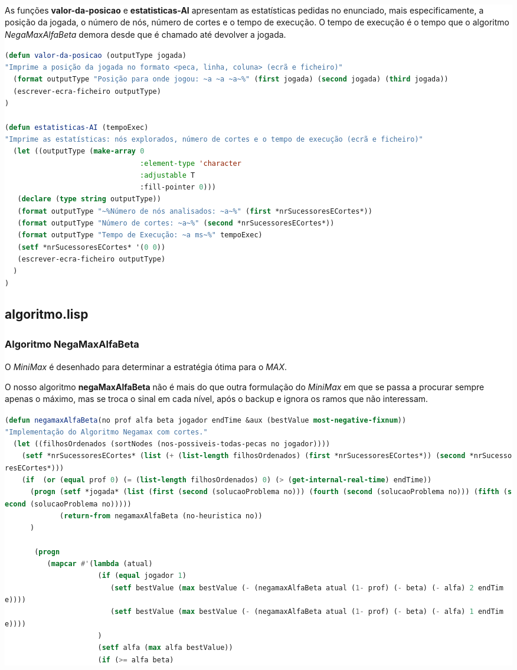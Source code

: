 

As funções **valor-da-posicao** e **estatisticas-AI** apresentam as estatísticas pedidas no enunciado, mais especificamente, a posição da jogada, o número de nós, número de cortes e o tempo de execução. O tempo de execução é o tempo que o algoritmo *NegaMaxAlfaBeta* demora desde que é chamado até devolver a jogada.

```lisp
(defun valor-da-posicao (outputType jogada)
"Imprime a posição da jogada no formato <peca, linha, coluna> (ecrã e ficheiro)"
  (format outputType "Posição para onde jogou: ~a ~a ~a~%" (first jogada) (second jogada) (third jogada))
  (escrever-ecra-ficheiro outputType)
)

(defun estatisticas-AI (tempoExec)
"Imprime as estatísticas: nós explorados, número de cortes e o tempo de execução (ecrã e ficheiro)"
  (let ((outputType (make-array 0
                                :element-type 'character
                                :adjustable T
                                :fill-pointer 0)))
   (declare (type string outputType))
   (format outputType "~%Número de nós analisados: ~a~%" (first *nrSucessoresECortes*))
   (format outputType "Número de cortes: ~a~%" (second *nrSucessoresECortes*))
   (format outputType "Tempo de Execução: ~a ms~%" tempoExec)
   (setf *nrSucessoresECortes* '(0 0))
   (escrever-ecra-ficheiro outputType)
  )
)
```



## algoritmo.lisp

### Algoritmo NegaMaxAlfaBeta

O *MiniMax* é desenhado para determinar a estratégia ótima para o *MAX*.

O nosso algoritmo **negaMaxAlfaBeta** não é mais do que outra formulação do *MiniMax* em que se passa a procurar sempre apenas o máximo, mas se troca o sinal em cada nível, após o backup e ignora os ramos que não interessam.

```lisp
(defun negamaxAlfaBeta(no prof alfa beta jogador endTime &aux (bestValue most-negative-fixnum))
"Implementação do Algoritmo Negamax com cortes."
  (let ((filhosOrdenados (sortNodes (nos-possiveis-todas-pecas no jogador))))
    (setf *nrSucessoresECortes* (list (+ (list-length filhosOrdenados) (first *nrSucessoresECortes*)) (second *nrSucessoresECortes*)))
    (if  (or (equal prof 0) (= (list-length filhosOrdenados) 0) (> (get-internal-real-time) endTime)) 
      (progn (setf *jogada* (list (first (second (solucaoProblema no))) (fourth (second (solucaoProblema no))) (fifth (second (solucaoProblema no)))))
             (return-from negamaxAlfaBeta (no-heuristica no))
      )
        
       (progn 
          (mapcar #'(lambda (atual)
                      (if (equal jogador 1)
                         (setf bestValue (max bestValue (- (negamaxAlfaBeta atual (1- prof) (- beta) (- alfa) 2 endTime))))
                         (setf bestValue (max bestValue (- (negamaxAlfaBeta atual (1- prof) (- beta) (- alfa) 1 endTime))))
                      )
                      (setf alfa (max alfa bestValue))
                      (if (>= alfa beta) 
```